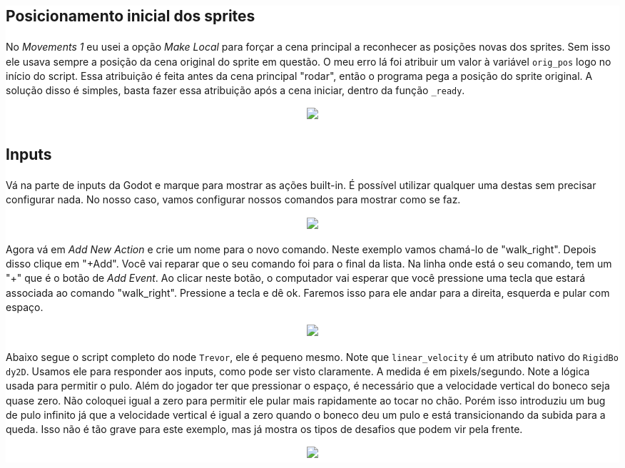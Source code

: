 ## Posicionamento inicial dos sprites

No *Movements 1* eu usei a opção *Make Local* para forçar a cena principal a reconhecer as posições novas dos sprites. Sem isso ele usava sempre a posição da cena original do sprite em questão. O meu erro lá foi atribuir um valor à variável `orig_pos` logo no início do script. Essa atribuição é feita antes da cena principal "rodar", então o programa pega a posição do sprite original. A solução disso é simples, basta fazer essa atribuição após a cena iniciar, dentro da função `_ready`. 

<p align="center">
    <img src="https://github.com/user-attachments/assets/5c64faad-ddd2-4e76-b974-a8c31881d619">
</p>

## Inputs

Vá na parte de inputs da Godot e marque para mostrar as ações built-in. É possível utilizar qualquer uma destas sem precisar configurar nada. No nosso caso, vamos configurar nossos comandos para mostrar como se faz.

<p align="center">
    <img src="https://github.com/user-attachments/assets/46dce056-0e67-466a-9313-85a3ccba38e8" width="650">
</p>

Agora vá em *Add New Action* e crie um nome para o novo comando. Neste exemplo vamos chamá-lo de "walk_right". Depois disso clique em "+Add". Você vai reparar que o seu comando foi para o final da lista. Na linha onde está o seu comando, tem um "+" que é o botão de *Add Event*. Ao clicar neste botão, o computador vai esperar que você pressione uma tecla que estará associada ao comando "walk_right". Pressione a tecla e dê ok. Faremos isso para ele andar para a direita, esquerda e pular com espaço.

<p align="center">
    <img src="https://github.com/user-attachments/assets/3d294a4c-5770-462f-9866-cf4ec851b203" width="650">
</p>

Abaixo segue o script completo do node `Trevor`, ele é pequeno mesmo. Note que `linear_velocity` é um atributo nativo do `RigidBody2D`. Usamos ele para responder aos inputs, como pode ser visto claramente. A medida é em pixels/segundo. Note a lógica usada para permitir o pulo. Além do jogador ter que pressionar o espaço, é necessário que a velocidade vertical do boneco seja quase zero. Não coloquei igual a zero para permitir ele pular mais rapidamente ao tocar no chão. Porém isso introduziu um bug de pulo infinito já que a velocidade vertical é igual a zero quando o boneco deu um pulo e está transicionando da subida para a queda. Isso não é tão grave para este exemplo, mas já mostra os tipos de desafios que podem vir pela frente.

<p align="center">
    <img src="https://github.com/user-attachments/assets/cb0e7491-3998-46f3-96a6-2cc130b92558" width="600">
</p>


